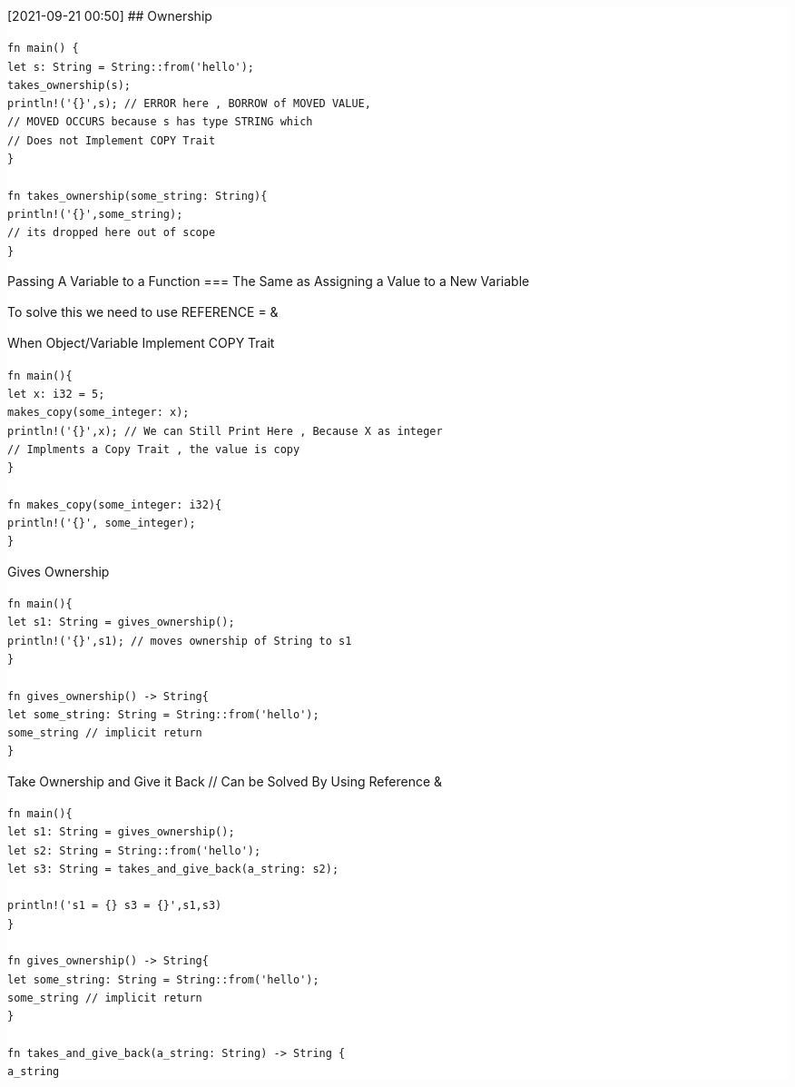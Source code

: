 [2021-09-21 00:50] ## Ownership
```
fn main() {
let s: String = String::from('hello');
takes_ownership(s);
println!('{}',s); // ERROR here , BORROW of MOVED VALUE,
// MOVED OCCURS because s has type STRING which
// Does not Implement COPY Trait
}

fn takes_ownership(some_string: String){
println!('{}',some_string);
// its dropped here out of scope
}
```

Passing A Variable to a Function ===
The Same as Assigning a Value to a New Variable

To solve this we need to use REFERENCE = &

When Object/Variable Implement COPY Trait
```
fn main(){
let x: i32 = 5;
makes_copy(some_integer: x);
println!('{}',x); // We can Still Print Here , Because X as integer
// Implments a Copy Trait , the value is copy
}

fn makes_copy(some_integer: i32){
println!('{}', some_integer);
}
```


Gives Ownership
```
fn main(){
let s1: String = gives_ownership();
println!('{}',s1); // moves ownership of String to s1
}

fn gives_ownership() -> String{
let some_string: String = String::from('hello');
some_string // implicit return
}
```

Take Ownership and Give it Back
// Can be Solved By Using Reference &

```
fn main(){
let s1: String = gives_ownership();
let s2: String = String::from('hello');
let s3: String = takes_and_give_back(a_string: s2);

println!('s1 = {} s3 = {}',s1,s3)
}

fn gives_ownership() -> String{
let some_string: String = String::from('hello');
some_string // implicit return
}

fn takes_and_give_back(a_string: String) -> String {
a_string
```